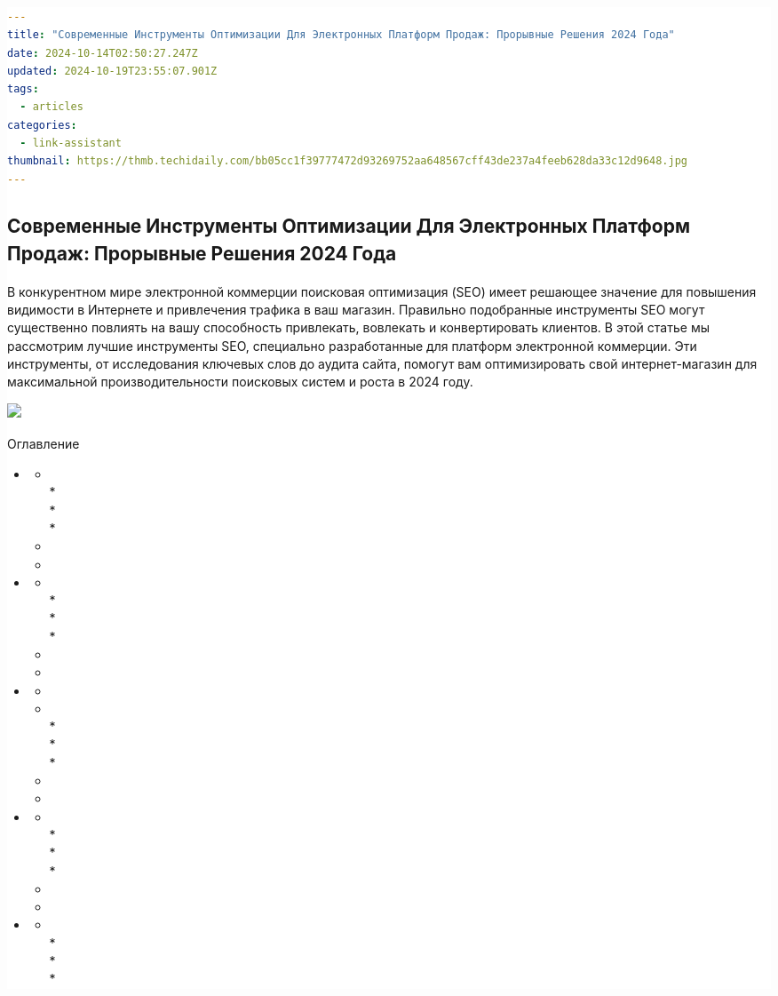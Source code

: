 ```yaml
---
title: "Современные Инструменты Оптимизации Для Электронных Платформ Продаж: Прорывные Решения 2024 Года"
date: 2024-10-14T02:50:27.247Z
updated: 2024-10-19T23:55:07.901Z
tags:
  - articles
categories:
  - link-assistant
thumbnail: https://thmb.techidaily.com/bb05cc1f39777472d93269752aa648567cff43de237a4feeb628da33c12d9648.jpg
---
```


## Современные Инструменты Оптимизации Для Электронных Платформ Продаж: Прорывные Решения 2024 Года

В конкурентном мире электронной коммерции поисковая оптимизация (SEO) имеет решающее значение для повышения видимости в Интернете и привлечения трафика в ваш магазин. Правильно подобранные инструменты SEO могут существенно повлиять на вашу способность привлекать, вовлекать и конвертировать клиентов. В этой статье мы рассмотрим лучшие инструменты SEO, специально разработанные для платформ электронной коммерции. Эти инструменты, от исследования ключевых слов до аудита сайта, помогут вам оптимизировать свой интернет-магазин для максимальной производительности поисковых систем и роста в 2024 году.

![](https://www.link-assistant.com/articles/wp-content/uploads/2024/07/sps-1-1024x257.png)

Оглавление

* [](https://tools.techidaily.com/link-assistant/products/)  
   * [](https://tools.techidaily.com/link-assistant/products/)  
         * [](https://tools.techidaily.com/link-assistant/products/)  
         * [](https://tools.techidaily.com/link-assistant/products/)  
         * [](https://tools.techidaily.com/link-assistant/products/)  
   * [](https://tools.techidaily.com/link-assistant/products/)  
   * [](https://tools.techidaily.com/link-assistant/products/)
* [](https://tools.techidaily.com/link-assistant/products/)  
   * [](https://tools.techidaily.com/link-assistant/products/)  
         * [](https://tools.techidaily.com/link-assistant/products/)  
         * [](https://tools.techidaily.com/link-assistant/products/)  
         * [](https://tools.techidaily.com/link-assistant/products/)  
   * [](https://tools.techidaily.com/link-assistant/products/)  
   * [](https://tools.techidaily.com/link-assistant/products/)
* [](https://tools.techidaily.com/link-assistant/products/)  
   * [](https://tools.techidaily.com/link-assistant/products/)  
   * [](https://tools.techidaily.com/link-assistant/products/)  
         * [](https://tools.techidaily.com/link-assistant/products/)  
         * [](https://tools.techidaily.com/link-assistant/products/)  
         * [](https://tools.techidaily.com/link-assistant/products/)  
   * [](https://tools.techidaily.com/link-assistant/products/)  
   * [](https://tools.techidaily.com/link-assistant/products/)
* [](https://tools.techidaily.com/link-assistant/products/)  
   * [](https://tools.techidaily.com/link-assistant/products/)  
         * [](https://tools.techidaily.com/link-assistant/products/)  
         * [](https://tools.techidaily.com/link-assistant/products/)  
         * [](https://tools.techidaily.com/link-assistant/products/)  
   * [](https://tools.techidaily.com/link-assistant/products/)  
   * [](https://tools.techidaily.com/link-assistant/products/)
* [](https://tools.techidaily.com/link-assistant/products/)  
   * [](https://tools.techidaily.com/link-assistant/products/)  
         * [](https://tools.techidaily.com/link-assistant/products/)  
         * [](https://tools.techidaily.com/link-assistant/products/)  
         * [](https://tools.techidaily.com/link-assistant/products/)  